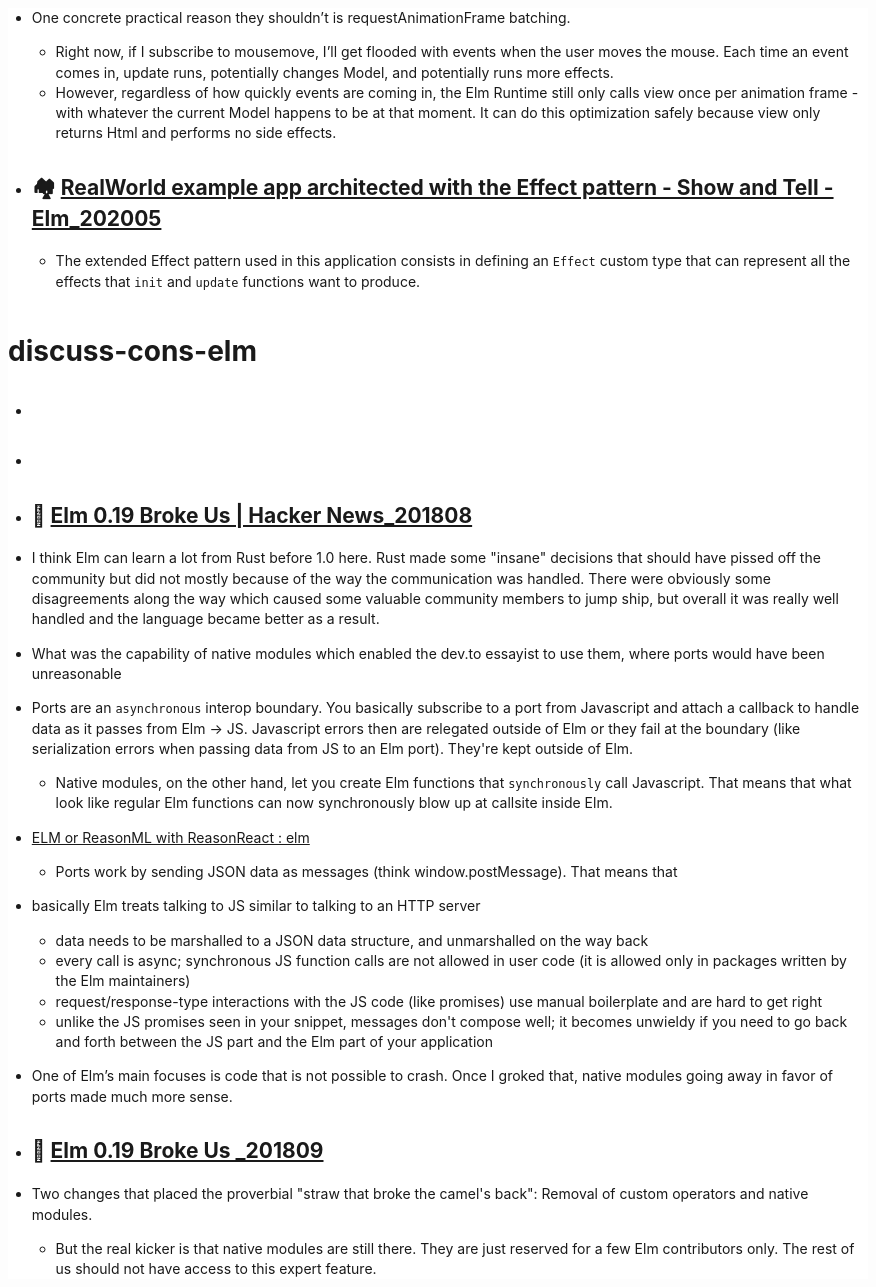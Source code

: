 - One concrete practical reason they shouldn’t is requestAnimationFrame batching.
  - Right now, if I subscribe to mousemove, I’ll get flooded with events when the user moves the mouse. Each time an event comes in, update runs, potentially changes Model, and potentially runs more effects.
  - However, regardless of how quickly events are coming in, the Elm Runtime still only calls view once per animation frame - with whatever the current Model happens to be at that moment. It can do this optimization safely because view only returns Html and performs no side effects.

- ## 🏘️ [RealWorld example app architected with the Effect pattern - Show and Tell - Elm_202005](https://discourse.elm-lang.org/t/realworld-example-app-architected-with-the-effect-pattern/5753)
  - The extended Effect pattern used in this application consists in defining an `Effect` custom type that can represent all the effects that `init` and `update` functions want to produce.

# discuss-cons-elm
- ## 

- ## 

- ## 👥 [Elm 0.19 Broke Us | Hacker News_201808](https://news.ycombinator.com/item?id=17842400)
- I think Elm can learn a lot from Rust before 1.0 here. Rust made some "insane" decisions that should have pissed off the community but did not mostly because of the way the communication was handled. There were obviously some disagreements along the way which caused some valuable community members to jump ship, but overall it was really well handled and the language became better as a result.

- What was the capability of native modules which enabled the dev.to essayist to use them, where ports would have been unreasonable
- Ports are an `asynchronous` interop boundary. You basically subscribe to a port from Javascript and attach a callback to handle data as it passes from Elm -> JS. Javascript errors then are relegated outside of Elm or they fail at the boundary (like serialization errors when passing data from JS to an Elm port). They're kept outside of Elm.
  - Native modules, on the other hand, let you create Elm functions that `synchronously` call Javascript. That means that what look like regular Elm functions can now synchronously blow up at callsite inside Elm.
- [ELM or ReasonML with ReasonReact : elm](https://www.reddit.com/r/elm/comments/99bzf8/comment/e4n83jk/?context=3)
  - Ports work by sending JSON data as messages (think window.postMessage). That means that
- basically Elm treats talking to JS similar to talking to an HTTP server
  - data needs to be marshalled to a JSON data structure, and unmarshalled on the way back
  - every call is async; synchronous JS function calls are not allowed in user code (it is allowed only in packages written by the Elm maintainers)
  - request/response-type interactions with the JS code (like promises) use manual boilerplate and are hard to get right
  - unlike the JS promises seen in your snippet, messages don't compose well; it becomes unwieldy if you need to go back and forth between the JS part and the Elm part of your application

- One of Elm’s main focuses is code that is not possible to crash. Once I groked that, native modules going away in favor of ports made much more sense.

- ## 📝 [Elm 0.19 Broke Us _201809](https://dev.to/kspeakman/elm-019-broke-us--khn)
- Two changes that placed the proverbial "straw that broke the camel's back": Removal of custom operators and native modules. 
  - But the real kicker is that native modules are still there. They are just reserved for a few Elm contributors only. The rest of us should not have access to this expert feature. 
